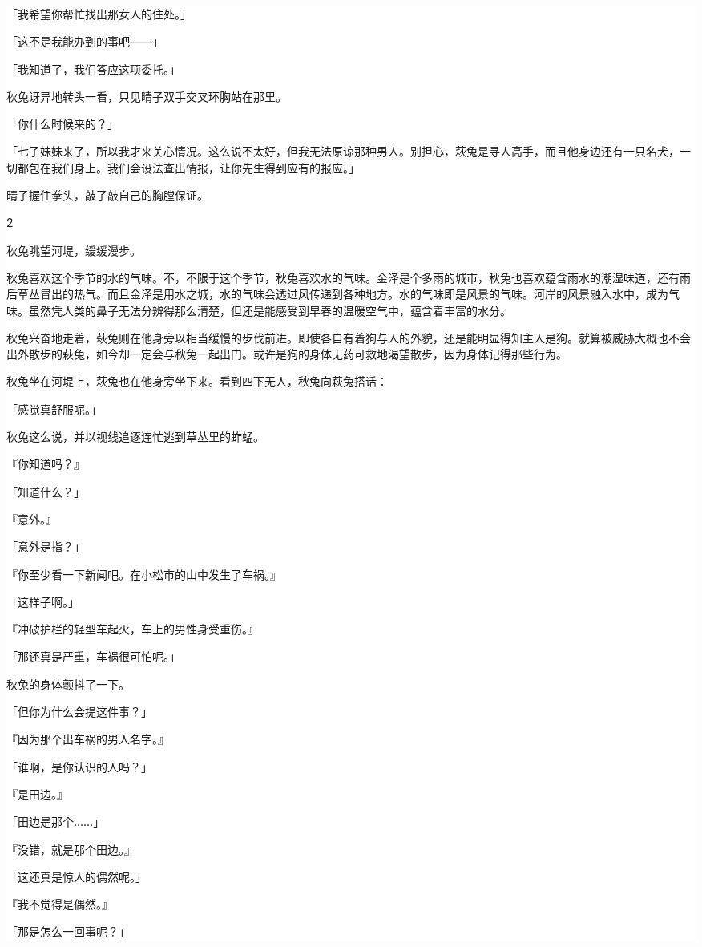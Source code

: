 「我希望你帮忙找出那女人的住处。」

「这不是我能办到的事吧——」

「我知道了，我们答应这项委托。」

秋兔讶异地转头一看，只见晴子双手交叉环胸站在那里。

「你什么时候来的？」

「七子妹妹来了，所以我才来关心情况。这么说不太好，但我无法原谅那种男人。别担心，萩兔是寻人高手，而且他身边还有一只名犬，一切都包在我们身上。我们会设法查出情报，让你先生得到应有的报应。」

晴子握住拳头，敲了敲自己的胸膛保证。

2

秋兔眺望河堤，缓缓漫步。

秋兔喜欢这个季节的水的气味。不，不限于这个季节，秋兔喜欢水的气味。金泽是个多雨的城市，秋兔也喜欢蕴含雨水的潮湿味道，还有雨后草丛冒出的热气。而且金泽是用水之城，水的气味会透过风传递到各种地方。水的气味即是风景的气味。河岸的风景融入水中，成为气味。虽然凭人类的鼻子无法分辨得那么清楚，但还是能感受到早春的温暖空气中，蕴含着丰富的水分。

秋兔兴奋地走着，萩兔则在他身旁以相当缓慢的步伐前进。即使各自有着狗与人的外貌，还是能明显得知主人是狗。就算被威胁大概也不会出外散步的萩兔，如今却一定会与秋兔一起出门。或许是狗的身体无药可救地渴望散步，因为身体记得那些行为。

秋兔坐在河堤上，萩兔也在他身旁坐下来。看到四下无人，秋兔向萩兔搭话：

「感觉真舒服呢。」

秋兔这么说，并以视线追逐连忙逃到草丛里的蚱蜢。

『你知道吗？』

「知道什么？」

『意外。』

「意外是指？」

『你至少看一下新闻吧。在小松市的山中发生了车祸。』

「这样子啊。」

『冲破护栏的轻型车起火，车上的男性身受重伤。』

「那还真是严重，车祸很可怕呢。」

秋兔的身体颤抖了一下。

「但你为什么会提这件事？」

『因为那个出车祸的男人名字。』

「谁啊，是你认识的人吗？」

『是田边。』

「田边是那个……」

『没错，就是那个田边。』

「这还真是惊人的偶然呢。」

『我不觉得是偶然。』

「那是怎么一回事呢？」
